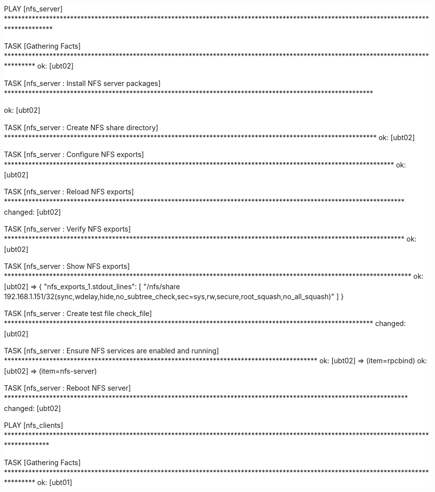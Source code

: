 PLAY [nfs_server] ****************************************************************************************************************************************

TASK [Gathering Facts] ***********************************************************************************************************************************
ok: [ubt02]

TASK [nfs_server : Install NFS server packages] **********************************************************************************************************

ok: [ubt02]

TASK [nfs_server : Create NFS share directory] ***********************************************************************************************************
ok: [ubt02]

TASK [nfs_server : Configure NFS exports] ****************************************************************************************************************
ok: [ubt02]

TASK [nfs_server : Reload NFS exports] *******************************************************************************************************************
changed: [ubt02]

TASK [nfs_server : Verify NFS exports] *******************************************************************************************************************
ok: [ubt02]

TASK [nfs_server : Show NFS exports] *********************************************************************************************************************
ok: [ubt02] => {
    "nfs_exports_1.stdout_lines": [
        "/nfs/share  192.168.1.151/32(sync,wdelay,hide,no_subtree_check,sec=sys,rw,secure,root_squash,no_all_squash)"
    ]
}

TASK [nfs_server : Create test file check_file] **********************************************************************************************************
changed: [ubt02]

TASK [nfs_server : Ensure NFS services are enabled and running] ******************************************************************************************
ok: [ubt02] => (item=rpcbind)
ok: [ubt02] => (item=nfs-server)

TASK [nfs_server : Reboot NFS server] ********************************************************************************************************************
changed: [ubt02]

PLAY [nfs_clients] ***************************************************************************************************************************************

TASK [Gathering Facts] ***********************************************************************************************************************************
ok: [ubt01]
